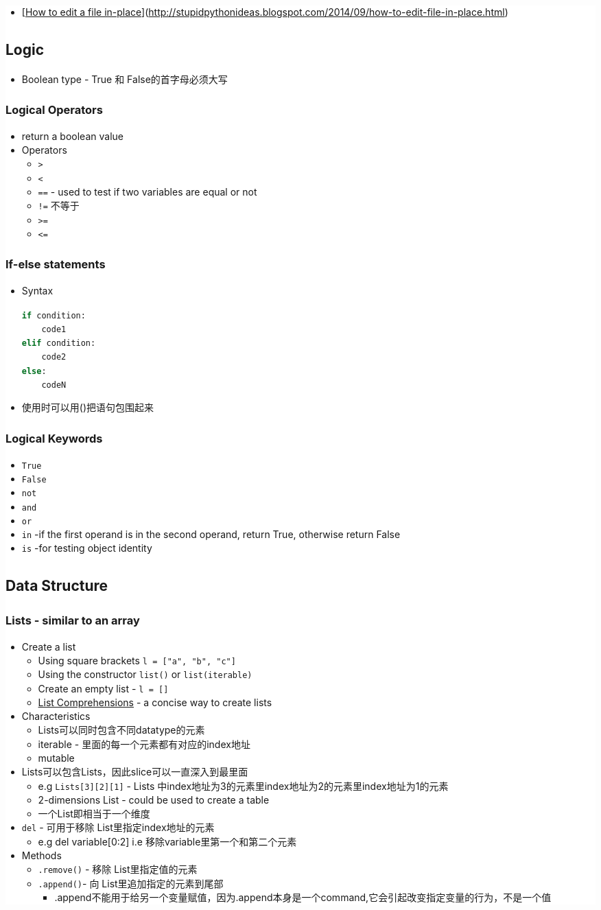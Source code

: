 - [[How to edit a file in-place](http://stupidpythonideas.blogspot.com/2014/09/how-to-edit-file-in-place.html)](http://stupidpythonideas.blogspot.com/2014/09/how-to-edit-file-in-place.html)


## Logic

* Boolean type - True 和 False的首字母必须大写

### Logical Operators
-  return a boolean value
- Operators
    - `>`
    - `<`
    - `==` - used to test if two variables are equal or not
    - `!=` 不等于
    - `>=`
    - `<=`

### If-else statements
- Syntax
    ```python
    if condition:
    	code1
    elif condition:
    	code2
    else:
    	codeN
    ```
- 使用时可以用()把语句包围起来

### Logical Keywords
- `True`
- `False`
- `not`
- `and`
- `or`
- `in` -if the first operand is in the second operand, return True, otherwise return False
- `is` -for testing object identity

## Data Structure

### Lists - similar to an array

* Create a list
    * Using square brackets `l = ["a", "b", "c"] `
    * Using the constructor `list()` or `list(iterable)`
    * Create an empty list - `l = []`
    * [List Comprehensions](https://docs.python.org/2/tutorial/datastructures.html#list-comprehensions) - a concise way to create lists
* Characteristics
    * Lists可以同时包含不同datatype的元素
    * iterable - 里面的每一个元素都有对应的index地址
    * mutable
* Lists可以包含Lists，因此slice可以一直深入到最里面
	* e.g `Lists[3][2][1]` - Lists 中index地址为3的元素里index地址为2的元素里index地址为1的元素
	* 2-dimensions List - could be used to create a table
	* 一个List即相当于一个维度
* `del` - 可用于移除 List里指定index地址的元素
	* e.g del variable[0:2] i.e 移除variable里第一个和第二个元素
* Methods
    * `.remove()` - 移除 List里指定值的元素
    * `.append()`- 向 List里追加指定的元素到尾部
    	* .append不能用于给另一个变量赋值，因为.append本身是一个command,它会引起改变指定变量的行为，不是一个值